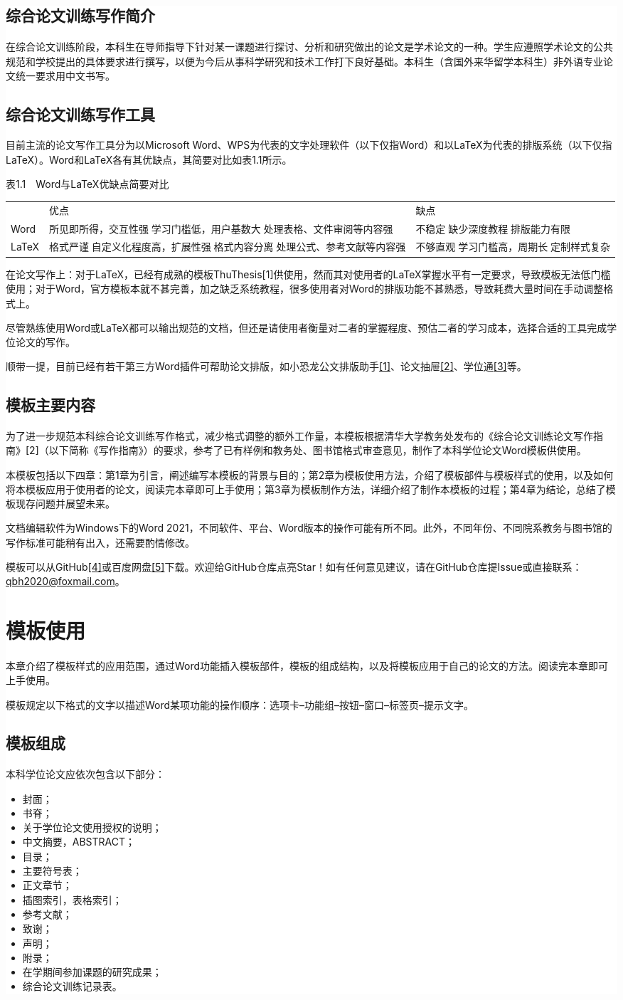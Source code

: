 ## 综合论文训练写作简介

在综合论文训练阶段，本科生在导师指导下针对某一课题进行探讨、分析和研究做出的论文是学术论文的一种。学生应遵照学术论文的公共规范和学校提出的具体要求进行撰写，以便为今后从事科学研究和技术工作打下良好基础。本科生（含国外来华留学本科生）非外语专业论文统一要求用中文书写。

## 综合论文训练写作工具

目前主流的论文写作工具分为以Microsoft Word、WPS为代表的文字处理软件（以下仅指Word）和以LaTeX为代表的排版系统（以下仅指LaTeX）。Word和LaTeX各有其优缺点，其简要对比如表1.1所示。

表1.1　Word与LaTeX优缺点简要对比

|  |  |  |
| --- | --- | --- |
|  | 优点 | 缺点 |
| Word | 所见即所得，交互性强  学习门槛低，用户基数大  处理表格、文件审阅等内容强 | 不稳定  缺少深度教程  排版能力有限 |
| LaTeX | 格式严谨  自定义化程度高，扩展性强  格式内容分离  处理公式、参考文献等内容强 | 不够直观  学习门槛高，周期长  定制样式复杂 |

在论文写作上：对于LaTeX，已经有成熟的模板ThuThesis[1]供使用，然而其对使用者的LaTeX掌握水平有一定要求，导致模板无法低门槛使用；对于Word，官方模板本就不甚完善，加之缺乏系统教程，很多使用者对Word的排版功能不甚熟悉，导致耗费大量时间在手动调整格式上。

尽管熟练使用Word或LaTeX都可以输出规范的文档，但还是请使用者衡量对二者的掌握程度、预估二者的学习成本，选择合适的工具完成学位论文的写作。

顺带一提，目前已经有若干第三方Word插件可帮助论文排版，如小恐龙公文排版助手[[1]](#footnote-1)、论文抽屉[[2]](#footnote-2)、学位通[[3]](#footnote-3)等。

## 模板主要内容

为了进一步规范本科综合论文训练写作格式，减少格式调整的额外工作量，本模板根据清华大学教务处发布的《综合论文训练论文写作指南》[2]（以下简称《写作指南》）的要求，参考了已有样例和教务处、图书馆格式审查意见，制作了本科学位论文Word模板供使用。

本模板包括以下四章：第1章为引言，阐述编写本模板的背景与目的；第2章为模板使用方法，介绍了模板部件与模板样式的使用，以及如何将本模板应用于使用者的论文，阅读完本章即可上手使用；第3章为模板制作方法，详细介绍了制作本模板的过程；第4章为结论，总结了模板现存问题并展望未来。

文档编辑软件为Windows下的Word 2021，不同软件、平台、Word版本的操作可能有所不同。此外，不同年份、不同院系教务与图书馆的写作标准可能稍有出入，还需要酌情修改。

模板可以从GitHub[[4]](#footnote-4)或百度网盘[[5]](#footnote-5)下载。欢迎给GitHub仓库点亮Star！如有任何意见建议，请在GitHub仓库提Issue或直接联系：qbh2020@foxmail.com。

# 模板使用

本章介绍了模板样式的应用范围，通过Word功能插入模板部件，模板的组成结构，以及将模板应用于自己的论文的方法。阅读完本章即可上手使用。

模板规定以下格式的文字以描述Word某项功能的操作顺序：选项卡–功能组–按钮–窗口–标签页–提示文字。

## 模板组成

本科学位论文应依次包含以下部分：

* 封面；
* 书脊；
* 关于学位论文使用授权的说明；
* 中文摘要，ABSTRACT；
* 目录；
* 主要符号表；
* 正文章节；
* 插图索引，表格索引；
* 参考文献；
* 致谢；
* 声明；
* 附录；
* 在学期间参加课题的研究成果；
* 综合论文训练记录表。
